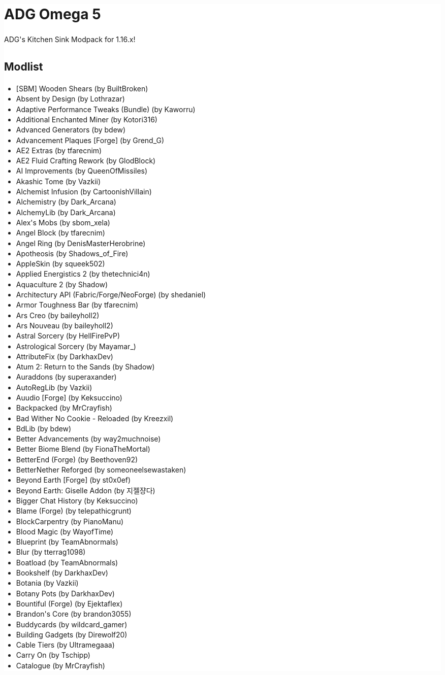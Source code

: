 # ADG Omega 5
ADG's Kitchen Sink Modpack for 1.16.x!

## Modlist

* \[SBM\] Wooden Shears (by BuiltBroken)
* Absent by Design (by Lothrazar)
* Adaptive Performance Tweaks (Bundle) (by Kaworru)
* Additional Enchanted Miner (by Kotori316)
* Advanced Generators (by bdew)
* Advancement Plaques \[Forge\] (by Grend_G)
* AE2 Extras (by tfarecnim)
* AE2 Fluid Crafting Rework (by GlodBlock)
* AI Improvements (by QueenOfMissiles)
* Akashic Tome (by Vazkii)
* Alchemist Infusion (by CartoonishVillain)
* Alchemistry (by Dark_Arcana)
* AlchemyLib (by Dark_Arcana)
* Alex's Mobs (by sbom_xela)
* Angel Block (by tfarecnim)
* Angel Ring (by DenisMasterHerobrine)
* Apotheosis (by Shadows_of_Fire)
* AppleSkin (by squeek502)
* Applied Energistics 2 (by thetechnici4n)
* Aquaculture 2 (by Shadow)
* Architectury API (Fabric/Forge/NeoForge) (by shedaniel)
* Armor Toughness Bar (by tfarecnim)
* Ars Creo (by baileyholl2)
* Ars Nouveau (by baileyholl2)
* Astral Sorcery (by HellFirePvP)
* Astrological Sorcery (by Mayamar_)
* AttributeFix (by DarkhaxDev)
* Atum 2: Return to the Sands (by Shadow)
* Auraddons (by superaxander)
* AutoRegLib (by Vazkii)
* Auudio \[Forge\] (by Keksuccino)
* Backpacked (by MrCrayfish)
* Bad Wither No Cookie - Reloaded (by Kreezxil)
* BdLib (by bdew)
* Better Advancements (by way2muchnoise)
* Better Biome Blend (by FionaTheMortal)
* BetterEnd (Forge) (by Beethoven92)
* BetterNether Reforged (by someoneelsewastaken)
* Beyond Earth \[Forge\] (by st0x0ef)
* Beyond Earth: Giselle Addon (by 지젤쟝다)
* Bigger Chat History (by Keksuccino)
* Blame (Forge) (by telepathicgrunt)
* BlockCarpentry (by PianoManu)
* Blood Magic (by WayofTime)
* Blueprint (by TeamAbnormals)
* Blur (by tterrag1098)
* Boatload (by TeamAbnormals)
* Bookshelf (by DarkhaxDev)
* Botania (by Vazkii)
* Botany Pots (by DarkhaxDev)
* Bountiful (Forge) (by Ejektaflex)
* Brandon's Core (by brandon3055)
* Buddycards (by wildcard_gamer)
* Building Gadgets (by Direwolf20)
* Cable Tiers (by Ultramegaaa)
* Carry On (by Tschipp)
* Catalogue (by MrCrayfish)